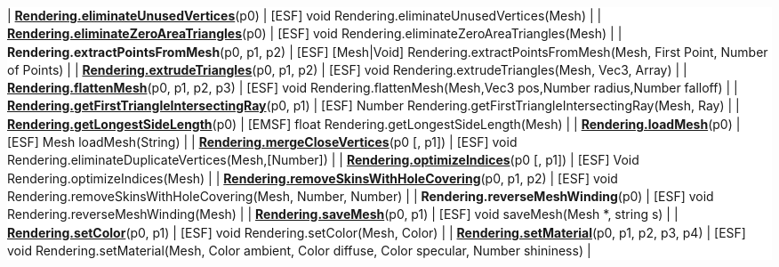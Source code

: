 | **[Rendering.eliminateUnusedVertices](namespaceRendering_1_1MeshUtils#namespaceRendering_1_1MeshUtils_1ae572ba1697ca517a248ff6109e188cc0)**(p0)                                              | [ESF] void Rendering.eliminateUnusedVertices(Mesh)                                                                                                                                                          | 
| **[Rendering.eliminateZeroAreaTriangles](namespaceRendering_1_1MeshUtils#namespaceRendering_1_1MeshUtils_1add37b933e63438e95e2c388c5dc3a0e9)**(p0)                                           | [ESF] void Rendering.eliminateZeroAreaTriangles(Mesh)                                                                                                                                                       | 
| **Rendering.extractPointsFromMesh**(p0, p1, p2)                                                                                                                                              | [ESF] [Mesh\|Void] Rendering.extractPointsFromMesh(Mesh, First Point, Number of Points)                                                                                                                     | 
| **[Rendering.extrudeTriangles](namespaceRendering_1_1MeshUtils#namespaceRendering_1_1MeshUtils_1adcc92acfcc23bb4ecaf3723f51c595d2)**(p0, p1, p2)                                             | [ESF] void Rendering.extrudeTriangles(Mesh, Vec3, Array)                                                                                                                                                    | 
| **[Rendering.flattenMesh](namespaceRendering_1_1MeshUtils#namespaceRendering_1_1MeshUtils_1aa37af463abde9234562387aa3198dc95)**(p0, p1, p2, p3)                                              | [ESF] void Rendering.flattenMesh(Mesh,Vec3 pos,Number radius,Number falloff)                                                                                                                                | 
| **[Rendering.getFirstTriangleIntersectingRay](namespaceRendering_1_1MeshUtils#namespaceRendering_1_1MeshUtils_1aa7f52d8ce06c36a89e9eef2f5d9add66)**(p0, p1)                                  | [ESF] Number Rendering.getFirstTriangleIntersectingRay(Mesh, Ray)                                                                                                                                           | 
| **[Rendering.getLongestSideLength](namespaceRendering_1_1MeshUtils#namespaceRendering_1_1MeshUtils_1a300bc6f309a727483715ac260cfd3a5c)**(p0)                                                 | [EMSF] float Rendering.getLongestSideLength(Mesh)                                                                                                                                                           | 
| **[Rendering.loadMesh](namespaceRendering_1_1Serialization#namespaceRendering_1_1Serialization_1ae9dd6ea7df845e71b4a9c90f918ad13a)**(p0)                                                     | [ESF] Mesh loadMesh(String)                                                                                                                                                                                 | 
| **[Rendering.mergeCloseVertices](namespaceRendering_1_1MeshUtils#namespaceRendering_1_1MeshUtils_1a9bf1c6168af99569acfec6285e2b72ae)**(p0 [, p1])                                            | [ESF] void Rendering.eliminateDuplicateVertices(Mesh,[Number])                                                                                                                                              | 
| **[Rendering.optimizeIndices](namespaceRendering_1_1MeshUtils#namespaceRendering_1_1MeshUtils_1a70a516f86273e3a0728a646334799636)**(p0 [, p1])                                               | [ESF] Void Rendering.optimizeIndices(Mesh)                                                                                                                                                                  | 
| **[Rendering.removeSkinsWithHoleCovering](namespaceRendering_1_1MeshUtils#namespaceRendering_1_1MeshUtils_1aaf1faedf4e987cfc247611833d91047c)**(p0, p1, p2)                                  | [ESF] void Rendering.removeSkinsWithHoleCovering(Mesh, Number, Number)                                                                                                                                      | 
| **Rendering.reverseMeshWinding**(p0)                                                                                                                                                         | [ESF] void Rendering.reverseMeshWinding(Mesh)                                                                                                                                                               | 
| **[Rendering.saveMesh](namespaceRendering_1_1Serialization#namespaceRendering_1_1Serialization_1a99932eab5147d063e891af4caffcb89a)**(p0, p1)                                                 | [ESF] void saveMesh(Mesh \*, string s)                                                                                                                                                                      | 
| **[Rendering.setColor](namespaceRendering_1_1MeshUtils#namespaceRendering_1_1MeshUtils_1a674d006a1c387fa5dfb47e431d870ac7)**(p0, p1)                                                         | [ESF] void Rendering.setColor(Mesh, Color)                                                                                                                                                                  | 
| **[Rendering.setMaterial](namespaceRendering_1_1MeshUtils#namespaceRendering_1_1MeshUtils_1abd5878a725b837caba8a0ae1e0d78d4a)**(p0, p1, p2, p3, p4)                                          | [ESF] void Rendering.setMaterial(Mesh, Color ambient, Color diffuse, Color specular, Number shininess)                                                                                                      | 